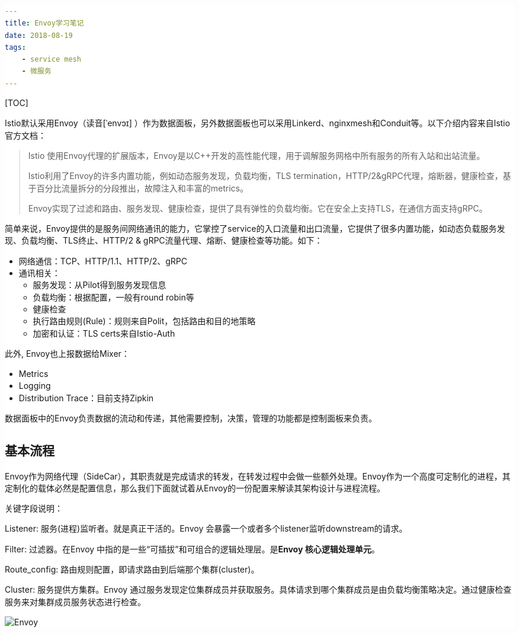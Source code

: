 ```yaml
---
title: Envoy学习笔记
date: 2018-08-19
tags: 
    - service mesh
    - 微服务
---
```


[TOC]

Istio默认采用Envoy（读音[ˈenvɔɪ] ）作为数据面板，另外数据面板也可以采用Linkerd、nginxmesh和Conduit等。以下介绍内容来自Istio官方文档：

> Istio 使用Envoy代理的扩展版本，Envoy是以C++开发的高性能代理，用于调解服务网格中所有服务的所有入站和出站流量。
>
> Istio利用了Envoy的许多内置功能，例如动态服务发现，负载均衡，TLS termination，HTTP/2&gRPC代理，熔断器，健康检查，基于百分比流量拆分的分段推出，故障注入和丰富的metrics。
>
> Envoy实现了过滤和路由、服务发现、健康检查，提供了具有弹性的负载均衡。它在安全上支持TLS，在通信方面支持gRPC。

简单来说，Envoy提供的是服务间网络通讯的能力，它掌控了service的入口流量和出口流量，它提供了很多内置功能，如动态负载服务发现、负载均衡、TLS终止、HTTP/2 & gRPC流量代理、熔断、健康检查等功能。如下：

- 网络通信：TCP、HTTP/1.1、HTTP/2、gRPC
- 通讯相关：
  - 服务发现：从Pilot得到服务发现信息
  - 负载均衡：根据配置，一般有round robin等
  - 健康检查
  - 执行路由规则(Rule)：规则来自Polit，包括路由和目的地策略
  - 加密和认证：TLS certs来自Istio-Auth

此外, Envoy也上报数据给Mixer：

- Metrics
- Logging
- Distribution Trace：目前支持Zipkin

数据面板中的Envoy负责数据的流动和传递，其他需要控制，决策，管理的功能都是控制面板来负责。

## 基本流程

Envoy作为网络代理（SideCar），其职责就是完成请求的转发，在转发过程中会做一些额外处理。Envoy作为一个高度可定制化的进程，其定制化的载体必然是配置信息，那么我们下面就试着从Envoy的一份配置来解读其架构设计与进程流程。

关键字段说明：

Listener: 服务(进程)监听者。就是真正干活的。Envoy 会暴露一个或者多个listener监听downstream的请求。

Filter: 过滤器。在Envoy 中指的是一些“可插拔”和可组合的逻辑处理层。是**Envoy 核心逻辑处理单元**。

Route_config: 路由规则配置，即请求路由到后端那个集群(cluster)。

Cluster: 服务提供方集群。Envoy 通过服务发现定位集群成员并获取服务。具体请求到哪个集群成员是由负载均衡策略决定。通过健康检查服务来对集群成员服务状态进行检查。

![Envoy](https://img0.tuicool.com/zA7jiye.png)
